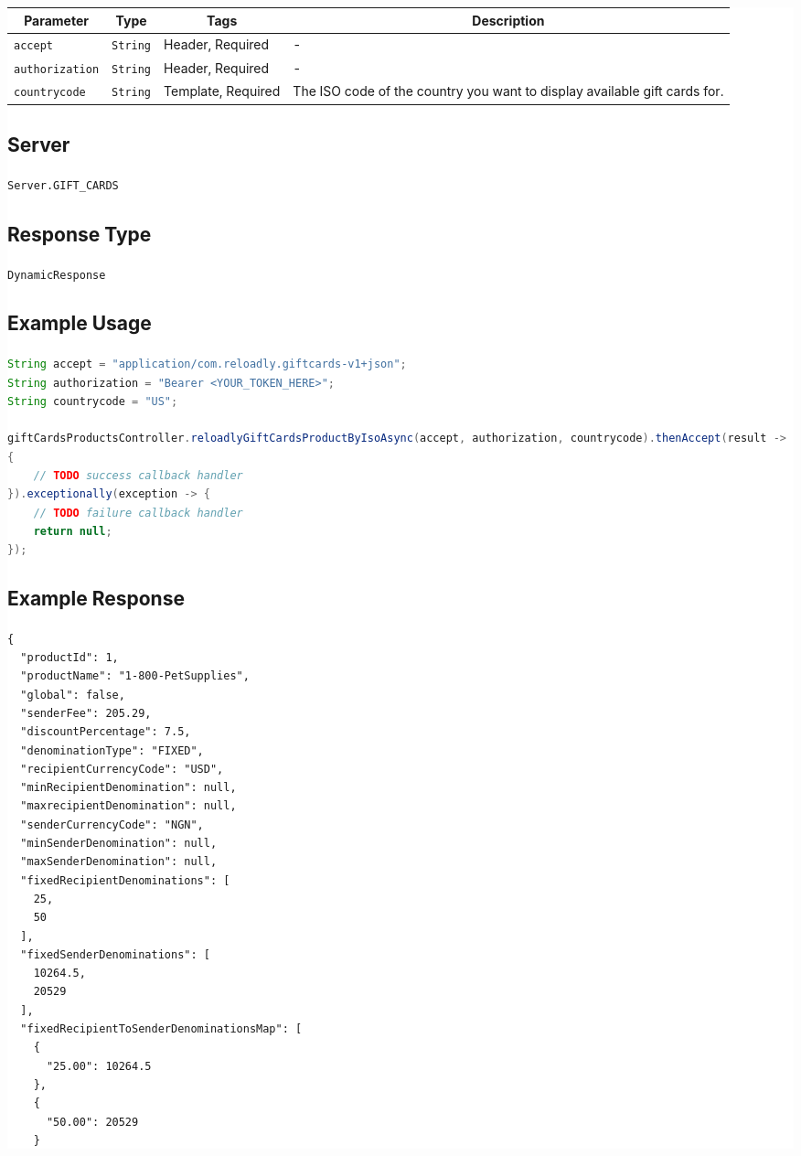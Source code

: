 | Parameter | Type | Tags | Description |
|  --- | --- | --- | --- |
| `accept` | `String` | Header, Required | - |
| `authorization` | `String` | Header, Required | - |
| `countrycode` | `String` | Template, Required | The ISO code of the country you want to display available gift cards for. |

## Server

`Server.GIFT_CARDS`

## Response Type

`DynamicResponse`

## Example Usage

```java
String accept = "application/com.reloadly.giftcards-v1+json";
String authorization = "Bearer <YOUR_TOKEN_HERE>";
String countrycode = "US";

giftCardsProductsController.reloadlyGiftCardsProductByIsoAsync(accept, authorization, countrycode).thenAccept(result -> {
    // TODO success callback handler
}).exceptionally(exception -> {
    // TODO failure callback handler
    return null;
});
```

## Example Response

```
{
  "productId": 1,
  "productName": "1-800-PetSupplies",
  "global": false,
  "senderFee": 205.29,
  "discountPercentage": 7.5,
  "denominationType": "FIXED",
  "recipientCurrencyCode": "USD",
  "minRecipientDenomination": null,
  "maxrecipientDenomination": null,
  "senderCurrencyCode": "NGN",
  "minSenderDenomination": null,
  "maxSenderDenomination": null,
  "fixedRecipientDenominations": [
    25,
    50
  ],
  "fixedSenderDenominations": [
    10264.5,
    20529
  ],
  "fixedRecipientToSenderDenominationsMap": [
    {
      "25.00": 10264.5
    },
    {
      "50.00": 20529
    }
```